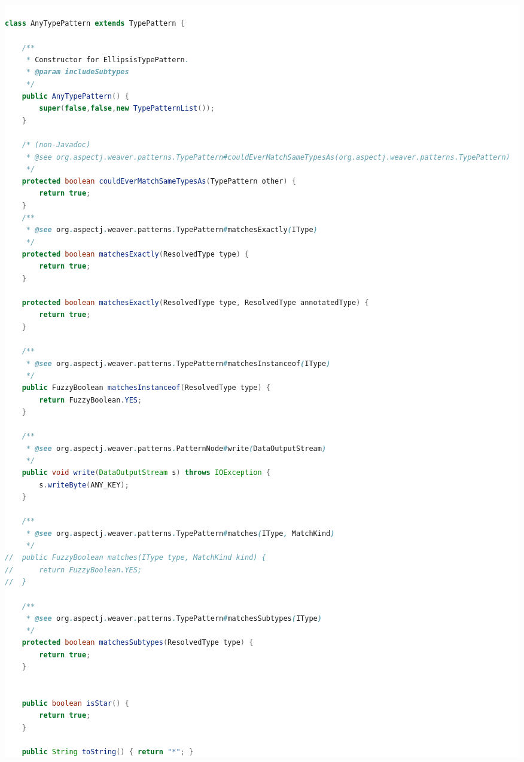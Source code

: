 ```java

class AnyTypePattern extends TypePattern {
	
	/**
	 * Constructor for EllipsisTypePattern.
	 * @param includeSubtypes
	 */
	public AnyTypePattern() {
		super(false,false,new TypePatternList());
	}

	/* (non-Javadoc)
	 * @see org.aspectj.weaver.patterns.TypePattern#couldEverMatchSameTypesAs(org.aspectj.weaver.patterns.TypePattern)
	 */
	protected boolean couldEverMatchSameTypesAs(TypePattern other) {
		return true;
	}
	/**
	 * @see org.aspectj.weaver.patterns.TypePattern#matchesExactly(IType)
	 */
	protected boolean matchesExactly(ResolvedType type) {
		return true;
	}

	protected boolean matchesExactly(ResolvedType type, ResolvedType annotatedType) {
		return true;
	}
	
	/**
	 * @see org.aspectj.weaver.patterns.TypePattern#matchesInstanceof(IType)
	 */
	public FuzzyBoolean matchesInstanceof(ResolvedType type) {
		return FuzzyBoolean.YES;
	}

	/**
	 * @see org.aspectj.weaver.patterns.PatternNode#write(DataOutputStream)
	 */
	public void write(DataOutputStream s) throws IOException {
		s.writeByte(ANY_KEY);
	}

	/**
	 * @see org.aspectj.weaver.patterns.TypePattern#matches(IType, MatchKind)
	 */
//	public FuzzyBoolean matches(IType type, MatchKind kind) {
//		return FuzzyBoolean.YES;
//	}

	/**
	 * @see org.aspectj.weaver.patterns.TypePattern#matchesSubtypes(IType)
	 */
	protected boolean matchesSubtypes(ResolvedType type) {
		return true;
	}
	
	
	public boolean isStar() {
		return true;
	}
	
	public String toString() { return "*"; }
```